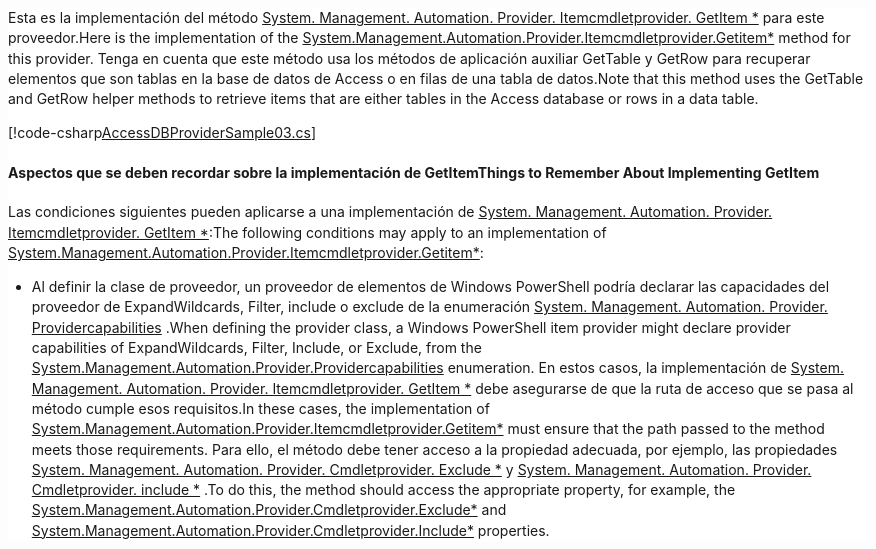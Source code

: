 <span data-ttu-id="2cb2e-157">Esta es la implementación del método [System. Management. Automation. Provider. Itemcmdletprovider. GetItem \*](/dotnet/api/System.Management.Automation.Provider.ItemCmdletProvider.GetItem) para este proveedor.</span><span class="sxs-lookup"><span data-stu-id="2cb2e-157">Here is the implementation of the [System.Management.Automation.Provider.Itemcmdletprovider.Getitem\*](/dotnet/api/System.Management.Automation.Provider.ItemCmdletProvider.GetItem) method for this provider.</span></span> <span data-ttu-id="2cb2e-158">Tenga en cuenta que este método usa los métodos de aplicación auxiliar GetTable y GetRow para recuperar elementos que son tablas en la base de datos de Access o en filas de una tabla de datos.</span><span class="sxs-lookup"><span data-stu-id="2cb2e-158">Note that this method uses the GetTable and GetRow helper methods to retrieve items that are either tables in the Access database or rows in a data table.</span></span>

[!code-csharp[AccessDBProviderSample03.cs](../../../../powershell-sdk-samples/SDK-2.0/csharp/AccessDBProviderSample03/AccessDBProviderSample03.cs#L132-L163 "AccessDBProviderSample03.cs")]

#### <a name="things-to-remember-about-implementing-getitem"></a><span data-ttu-id="2cb2e-159">Aspectos que se deben recordar sobre la implementación de GetItem</span><span class="sxs-lookup"><span data-stu-id="2cb2e-159">Things to Remember About Implementing GetItem</span></span>

<span data-ttu-id="2cb2e-160">Las condiciones siguientes pueden aplicarse a una implementación de [System. Management. Automation. Provider. Itemcmdletprovider. GetItem \*](/dotnet/api/System.Management.Automation.Provider.ItemCmdletProvider.GetItem):</span><span class="sxs-lookup"><span data-stu-id="2cb2e-160">The following conditions may apply to an implementation of [System.Management.Automation.Provider.Itemcmdletprovider.Getitem\*](/dotnet/api/System.Management.Automation.Provider.ItemCmdletProvider.GetItem):</span></span>

- <span data-ttu-id="2cb2e-161">Al definir la clase de proveedor, un proveedor de elementos de Windows PowerShell podría declarar las capacidades del proveedor de ExpandWildcards, Filter, include o exclude de la enumeración [System. Management. Automation. Provider. Providercapabilities](/dotnet/api/System.Management.Automation.Provider.ProviderCapabilities) .</span><span class="sxs-lookup"><span data-stu-id="2cb2e-161">When defining the provider class, a Windows PowerShell item provider might declare provider capabilities of ExpandWildcards, Filter, Include, or Exclude, from the [System.Management.Automation.Provider.Providercapabilities](/dotnet/api/System.Management.Automation.Provider.ProviderCapabilities) enumeration.</span></span> <span data-ttu-id="2cb2e-162">En estos casos, la implementación de [System. Management. Automation. Provider. Itemcmdletprovider. GetItem \*](/dotnet/api/System.Management.Automation.Provider.ItemCmdletProvider.GetItem) debe asegurarse de que la ruta de acceso que se pasa al método cumple esos requisitos.</span><span class="sxs-lookup"><span data-stu-id="2cb2e-162">In these cases, the implementation of [System.Management.Automation.Provider.Itemcmdletprovider.Getitem\*](/dotnet/api/System.Management.Automation.Provider.ItemCmdletProvider.GetItem) must ensure that the path passed to the method meets those requirements.</span></span> <span data-ttu-id="2cb2e-163">Para ello, el método debe tener acceso a la propiedad adecuada, por ejemplo, las propiedades [System. Management. Automation. Provider. Cmdletprovider. Exclude \*](/dotnet/api/System.Management.Automation.Provider.CmdletProvider.Exclude) y [System. Management. Automation. Provider. Cmdletprovider. include \*](/dotnet/api/System.Management.Automation.Provider.CmdletProvider.Include) .</span><span class="sxs-lookup"><span data-stu-id="2cb2e-163">To do this, the method should access the appropriate property, for example, the [System.Management.Automation.Provider.Cmdletprovider.Exclude\*](/dotnet/api/System.Management.Automation.Provider.CmdletProvider.Exclude) and [System.Management.Automation.Provider.Cmdletprovider.Include\*](/dotnet/api/System.Management.Automation.Provider.CmdletProvider.Include) properties.</span></span>
